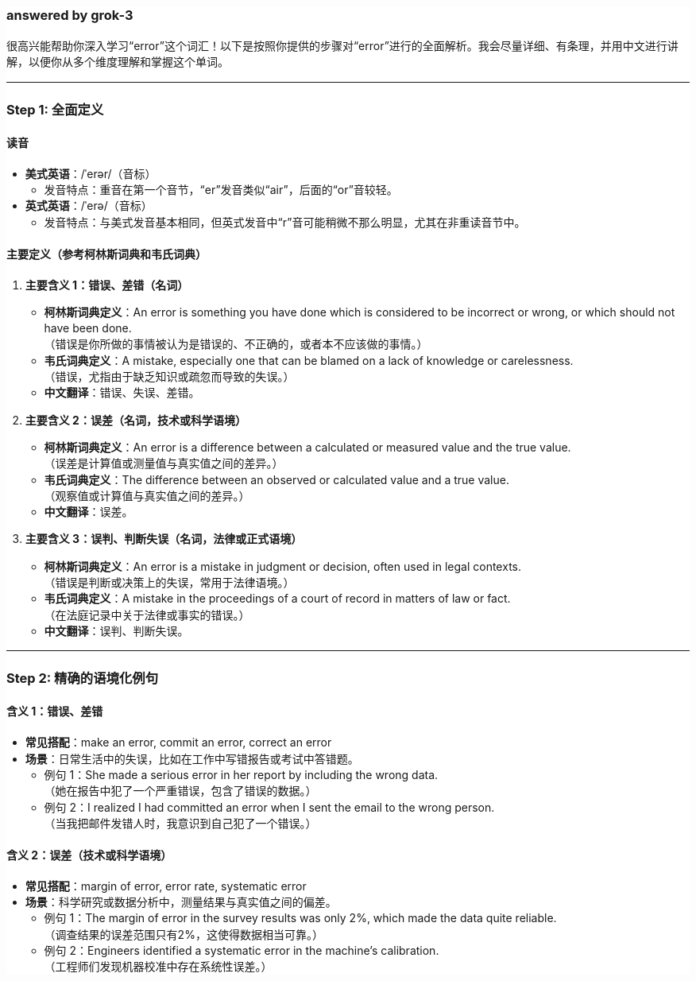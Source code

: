 ### answered by grok-3
很高兴能帮助你深入学习“error”这个词汇！以下是按照你提供的步骤对“error”进行的全面解析。我会尽量详细、有条理，并用中文进行讲解，以便你从多个维度理解和掌握这个单词。

---

### Step 1: 全面定义

#### 读音
- **美式英语**：/ˈerər/（音标）  
  - 发音特点：重音在第一个音节，“er”发音类似“air”，后面的“or”音较轻。
- **英式英语**：/ˈerə/（音标）  
  - 发音特点：与美式发音基本相同，但英式发音中“r”音可能稍微不那么明显，尤其在非重读音节中。

#### 主要定义（参考柯林斯词典和韦氏词典）
1. **主要含义 1：错误、差错（名词）**
   - **柯林斯词典定义**：An error is something you have done which is considered to be incorrect or wrong, or which should not have been done.  
     （错误是你所做的事情被认为是错误的、不正确的，或者本不应该做的事情。）
   - **韦氏词典定义**：A mistake, especially one that can be blamed on a lack of knowledge or carelessness.  
     （错误，尤指由于缺乏知识或疏忽而导致的失误。）
   - **中文翻译**：错误、失误、差错。

2. **主要含义 2：误差（名词，技术或科学语境）**
   - **柯林斯词典定义**：An error is a difference between a calculated or measured value and the true value.  
     （误差是计算值或测量值与真实值之间的差异。）
   - **韦氏词典定义**：The difference between an observed or calculated value and a true value.  
     （观察值或计算值与真实值之间的差异。）
   - **中文翻译**：误差。

3. **主要含义 3：误判、判断失误（名词，法律或正式语境）**
   - **柯林斯词典定义**：An error is a mistake in judgment or decision, often used in legal contexts.  
     （错误是判断或决策上的失误，常用于法律语境。）
   - **韦氏词典定义**：A mistake in the proceedings of a court of record in matters of law or fact.  
     （在法庭记录中关于法律或事实的错误。）
   - **中文翻译**：误判、判断失误。

---

### Step 2: 精确的语境化例句

#### 含义 1：错误、差错
- **常见搭配**：make an error, commit an error, correct an error  
- **场景**：日常生活中的失误，比如在工作中写错报告或考试中答错题。  
  - 例句 1：She made a serious error in her report by including the wrong data.  
    （她在报告中犯了一个严重错误，包含了错误的数据。）
  - 例句 2：I realized I had committed an error when I sent the email to the wrong person.  
    （当我把邮件发错人时，我意识到自己犯了一个错误。）

#### 含义 2：误差（技术或科学语境）
- **常见搭配**：margin of error, error rate, systematic error  
- **场景**：科学研究或数据分析中，测量结果与真实值之间的偏差。  
  - 例句 1：The margin of error in the survey results was only 2%, which made the data quite reliable.  
    （调查结果的误差范围只有2%，这使得数据相当可靠。）
  - 例句 2：Engineers identified a systematic error in the machine’s calibration.  
    （工程师们发现机器校准中存在系统性误差。）
